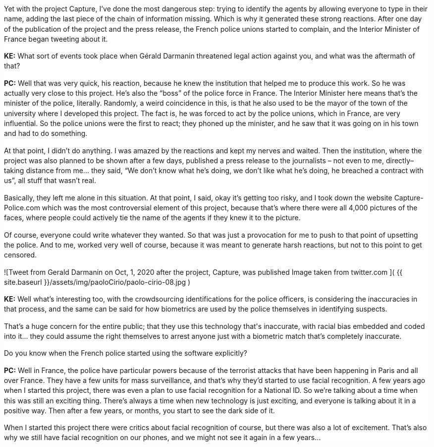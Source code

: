 Yet with the project Capture, I’ve done the most dangerous step: trying to identify the agents by allowing everyone to type in their name, adding the last piece of the chain of information missing. Which is why it generated these strong reactions. After one day of the publication of the project and the press release, the French police unions started to complain, and the Interior Minister of France began tweeting about it. 

**KE:** What sort of events took place when Gérald Darmanin threatened legal action against you, and what was the aftermath of that?
	
**PC:** Well that was very quick, his reaction, because he knew the institution that helped me to produce this work. So he was actually very close to this project. He’s also the “boss” of the police force in France. The Interior Minister here means that’s the minister of the police, literally. Randomly, a weird coincidence in this, is that he also used to be the mayor of the town of the university where I developed this project. The fact is, he was forced to act by the police unions, which in France, are very influential. So the police unions were the first to react; they phoned up the minister, and he saw that it was going on in his town and had to do something. 

At that point, I didn’t do anything. I was amazed by the reactions and kept my nerves and waited. Then the institution, where the project was also planned to be shown after a few days, published a press release to the journalists – not even to me, directly– taking distance from me... they said, “We don’t know what he’s doing, we don’t like what he’s doing, he breached a contract with us”, all stuff that wasn’t real. 

Basically, they left me alone in this situation. At that point, I said, okay it’s getting too risky, and I took down the website Capture-Police.com which was the most controversial element of this project, because that’s where there were all 4,000 pictures of the faces, where people could actively tie the name of the agents if they knew it to the picture. 

Of course, everyone could write whatever they wanted. So that was just a provocation for me to push to that point of upsetting the police. And to me, worked very well of course, because it was meant to generate harsh reactions, but not to this point to get censored. 

![Tweet from Gerald Darmanin on Oct, 1, 2020 after the project, Capture, was published
Image taken from twitter.com ]( {{ site.baseurl }}/assets/img/paoloCirio/paolo-cirio-08.jpg )

**KE:** Well what’s interesting too, with the crowdsourcing identifications for the police officers, is considering the inaccuracies in that process, and the same can be said for how biometrics are used by the police themselves in identifying suspects. 
	
That’s a huge concern for the entire public; that they use this technology that's inaccurate, with racial bias embedded and coded into it... they could assume the right  themselves to arrest anyone just with a biometric match that’s completely inaccurate.

Do you know when the French police started using the software explicitly?

**PC:** Well in France, the police have particular powers because of the terrorist attacks that have been happening in Paris and all over France. They have a few units for mass surveillance, and that’s why they’d started to use facial recognition. A few years ago when I started this project, there was even a plan to use facial recognition for a National ID. So we’re talking about a time when this was still an exciting thing. There’s always a time when new technology is just exciting, and everyone is talking about it in a positive way. Then after a few years, or months, you start to see the dark side of it. 

When I started this project there were critics about facial recognition of course, but there was also a lot of excitement. That’s also why we still have facial recognition on our phones, and we might not see it again in a few years…
